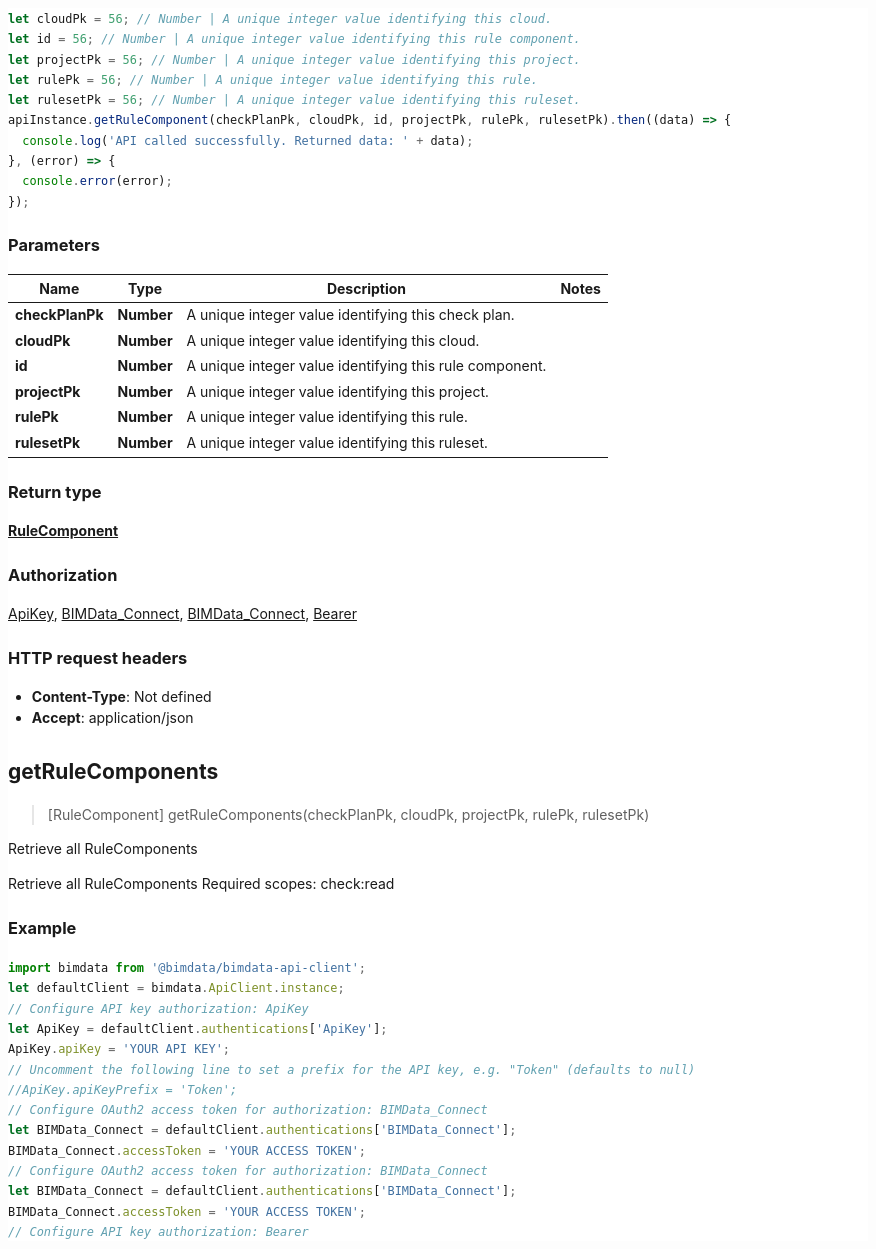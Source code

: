 ```javascript
let cloudPk = 56; // Number | A unique integer value identifying this cloud.
let id = 56; // Number | A unique integer value identifying this rule component.
let projectPk = 56; // Number | A unique integer value identifying this project.
let rulePk = 56; // Number | A unique integer value identifying this rule.
let rulesetPk = 56; // Number | A unique integer value identifying this ruleset.
apiInstance.getRuleComponent(checkPlanPk, cloudPk, id, projectPk, rulePk, rulesetPk).then((data) => {
  console.log('API called successfully. Returned data: ' + data);
}, (error) => {
  console.error(error);
});

```

### Parameters


Name | Type | Description  | Notes
------------- | ------------- | ------------- | -------------
 **checkPlanPk** | **Number**| A unique integer value identifying this check plan. | 
 **cloudPk** | **Number**| A unique integer value identifying this cloud. | 
 **id** | **Number**| A unique integer value identifying this rule component. | 
 **projectPk** | **Number**| A unique integer value identifying this project. | 
 **rulePk** | **Number**| A unique integer value identifying this rule. | 
 **rulesetPk** | **Number**| A unique integer value identifying this ruleset. | 

### Return type

[**RuleComponent**](RuleComponent.md)

### Authorization

[ApiKey](../README.md#ApiKey), [BIMData_Connect](../README.md#BIMData_Connect), [BIMData_Connect](../README.md#BIMData_Connect), [Bearer](../README.md#Bearer)

### HTTP request headers

- **Content-Type**: Not defined
- **Accept**: application/json


## getRuleComponents

> [RuleComponent] getRuleComponents(checkPlanPk, cloudPk, projectPk, rulePk, rulesetPk)

Retrieve all RuleComponents

Retrieve all RuleComponents  Required scopes: check:read

### Example

```javascript
import bimdata from '@bimdata/bimdata-api-client';
let defaultClient = bimdata.ApiClient.instance;
// Configure API key authorization: ApiKey
let ApiKey = defaultClient.authentications['ApiKey'];
ApiKey.apiKey = 'YOUR API KEY';
// Uncomment the following line to set a prefix for the API key, e.g. "Token" (defaults to null)
//ApiKey.apiKeyPrefix = 'Token';
// Configure OAuth2 access token for authorization: BIMData_Connect
let BIMData_Connect = defaultClient.authentications['BIMData_Connect'];
BIMData_Connect.accessToken = 'YOUR ACCESS TOKEN';
// Configure OAuth2 access token for authorization: BIMData_Connect
let BIMData_Connect = defaultClient.authentications['BIMData_Connect'];
BIMData_Connect.accessToken = 'YOUR ACCESS TOKEN';
// Configure API key authorization: Bearer
```